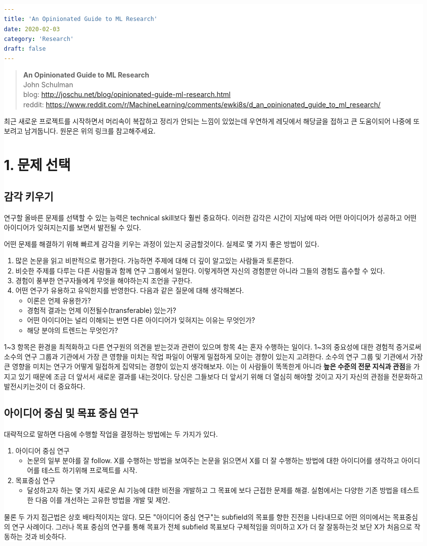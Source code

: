 ```yaml
---
title: 'An Opinionated Guide to ML Research'
date: 2020-02-03
category: 'Research'
draft: false
---
```


> **An Opinionated Guide to ML Research**  
John Schulman   
blog: http://joschu.net/blog/opinionated-guide-ml-research.html  
reddit: https://www.reddit.com/r/MachineLearning/comments/ewki8s/d_an_opinionated_guide_to_ml_research/  

최근 새로운 프로젝트를 시작하면서 머리속이 복잡하고 정리가 안되는 느낌이 있었는데 우연하게 레딧에서 해당글을 접하고 큰 도움이되어 나중에 또 보려고 남겨둡니다. 원문은 위의 링크를 참고해주세요.

# 1. 문제 선택
## 감각 키우기
연구할 올바른 문제를 선택할 수 있는 능력은 technical skill보다 훨씬 중요하다. 이러한 감각은 시간이 지남에 따라 어떤 아이디어가 성공하고 어떤 아이디어가 잊혀지는지를 보면서 발전될 수 있다.  

어떤 문제를 해결하기 위해 빠르게 감각을 키우는 과정이 있는지 궁금할것이다. 실제로 몇 가지 좋은 방법이 있다.  

1. 많은 논문을 읽고 비판적으로 평가한다. 가능하면 주제에 대해 더 깊이 알고있는 사람들과 토론한다.
2. 비슷한 주제를 다루는 다른 사람들과 함께 연구 그룹에서 일한다. 이렇게하면 자신의 경험뿐만 아니라 그들의 경험도 흡수할 수 있다.
3. 경험이 풍부한 연구자들에게 무엇을 해야하는지 조언을 구한다.
4. 어떤 연구가 유용하고 유익한지를 반영한다. 다음과 같은 질문에 대해 생각해본다.
    * 이론은 언제 유용한가?
    * 경험적 결과는 언제 이전될수(transferable) 있는가?
    * 어떤 아이디어는 널리 이해되는 반면 다른 아이디어가 잊혀지는 이유는 무엇인가?
    * 해당 분야의 트렌드는 무엇인가?  
    
    
1~3 항목은 환경을 최적화하고 다른 연구원의 의견을 받는것과 관련이 있으며 항목 4는 혼자 수행하는 일이다. 1~3의 중요성에 대한 경험적 증거로써 소수의 연구 그룹과 기관에서 가장 큰 영향을 미치는 작업 파일이 어떻게 밀접하게 모이는 경향이 있는지 고려한다. 소수의 연구 그룹 및 기관에서 가장 큰 영향을 미치는 연구가 어떻게 밀접하게 집약되는 경향이 있는지 생각해보자. 이는 이 사람들이 똑똑한게 아니라 **높은 수준의 전문 지식과 관점**을 가지고 있기 때문에 조금 더 앞서서 새로운 결과를 내는것이다. 당신은 그들보다 더 앞서기 위해 더 열심히 해야할 것이고 자기 자신의 관점을 전문화하고 발전시키는것이 더 중요하다.  

## 아이디어 중심 및 목표 중심 연구
대략적으로 말하면 다음에 수행할 작업을 결정하는 방법에는 두 가지가 있다.
1. 아이디어 중심 연구
    * 논문의 일부 분야를 잘 follow. X를 수행하는 방법을 보여주는 논문을 읽으면서 X를 더 잘 수행하는 방법에 대한 아이디어를 생각하고 아이디어를 테스트 하기위해 프로젝트를 시작.
2. 목표중심 연구
    * 달성하고자 하는 몇 가지 새로운 AI 기능에 대한 비전을 개발하고 그 목표에 보다 근접한 문제를 해결. 실험에서는 다양한 기존 방법을 테스트한 다음 이를 개선하는 고유한 방법을 개발 및 제안.  


물론 두 가지 접근법은 상호 배타적이지는 않다. 모든 "아이디어 중심 연구"는 subfield의 목표를 향한 진전을 나타내므로 어떤 의미에서는 목표중심의 연구 사례이다. 그러나 목표 중심의 연구를 통해 목표가 전체 subfield 목표보다 구체적임을 의미하고 X가 더 잘 잘동하는것 보단 X가 처음으로 작동하는 것과 비슷하다.  
